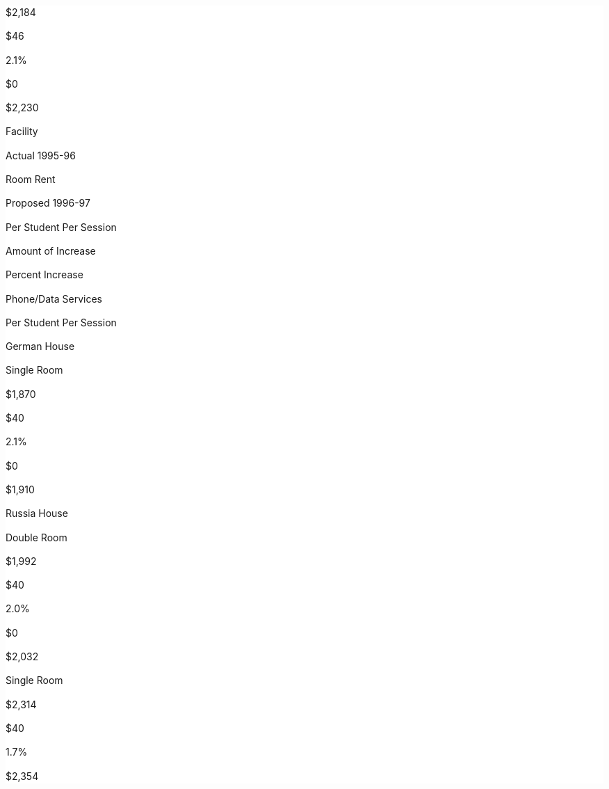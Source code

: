 $2,184

$46

2.1%

$0

$2,230

Facility

Actual 1995-96

Room Rent

Proposed 1996-97

Per Student Per Session

Amount of Increase

Percent Increase

Phone/Data Services

Per Student Per Session

German House

Single Room

$1,870

$40

2.1%

$0

$1,910

Russia House

Double Room

$1,992

$40

2.0%

$0

$2,032

Single Room

$2,314

$40

1.7%

$2,354
